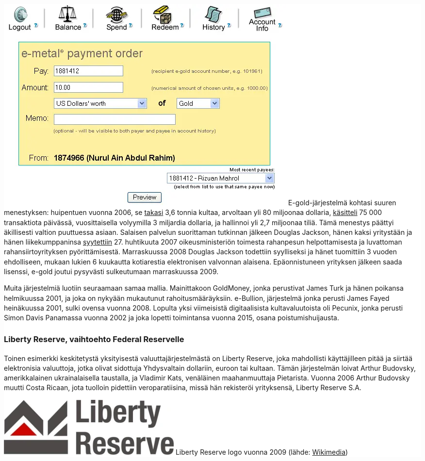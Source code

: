 ![Sending on e-gold in 2005](assets/en/09.webp)
E-gold-järjestelmä kohtasi suuren menestyksen: huipentuen vuonna 2006, se [takasi](https://web.archive.org/web/20060907024202if_/http://www.e-gold.com:80/examiner.html) 3,6 tonnia kultaa, arvoltaan yli 80 miljoonaa dollaria, [käsitteli](https://web.archive.org/web/20060208044937/http://www.e-gold.com/stats.html) 75 000 transaktiota päivässä, vuosittaisella volyymilla 3 miljardia dollaria, ja hallinnoi yli 2,7 miljoonaa tiliä. Tämä menestys päättyi äkillisesti valtion puuttuessa asiaan. Salaisen palvelun suorittaman tutkinnan jälkeen Douglas Jackson, hänen kaksi yritystään ja hänen liikekumppaninsa [syytettiin](https://www.justice.gov/archive/opa/pr/2007/April/07_crm_301.html) 27. huhtikuuta 2007 oikeusministeriön toimesta rahanpesun helpottamisesta ja luvattoman rahansiirtoyrityksen pyörittämisestä. Marraskuussa 2008 Douglas Jackson todettiin syylliseksi ja hänet tuomittiin 3 vuoden ehdolliseen, mukaan lukien 6 kuukautta kotiarestia elektronisen valvonnan alaisena. Epäonnistuneen yrityksen jälkeen saada lisenssi, e-gold joutui pysyvästi sulkeutumaan marraskuussa 2009.

Muita järjestelmiä luotiin seuraamaan samaa mallia. Mainittakoon GoldMoney, jonka perustivat James Turk ja hänen poikansa helmikuussa 2001, ja joka on nykyään mukautunut rahoitusmääräyksiin. e-Bullion, järjestelmä jonka perusti James Fayed heinäkuussa 2001, sulki ovensa vuonna 2008. Lopulta yksi viimeisistä digitaalisista kultavaluutoista oli Pecunix, jonka perusti Simon Davis Panamassa vuonna 2002 ja joka lopetti toimintansa vuonna 2015, osana poistumishuijausta.

### Liberty Reserve, vaihtoehto Federal Reservelle

Toinen esimerkki keskitetystä yksityisestä valuuttajärjestelmästä on Liberty Reserve, joka mahdollisti käyttäjilleen pitää ja siirtää elektronisia valuuttoja, jotka olivat sidottuja Yhdysvaltain dollariin, euroon tai kultaan. Tämän järjestelmän loivat Arthur Budovsky, amerikkalainen ukrainalaisella taustalla, ja Vladimir Kats, venäläinen maahanmuuttaja Pietarista. Vuonna 2006 Arthur Budovsky muutti Costa Ricaan, jota tuolloin pidettiin veroparatiisina, missä hän rekisteröi yrityksensä, Liberty Reserve S.A.

![Liberty Reserve logo vuonna 2009](assets/en/10.webp)
Liberty Reserve logo vuonna 2009 (lähde: [Wikimedia](https://commons.wikimedia.org/wiki/File:LR_Logo-1-.webp))